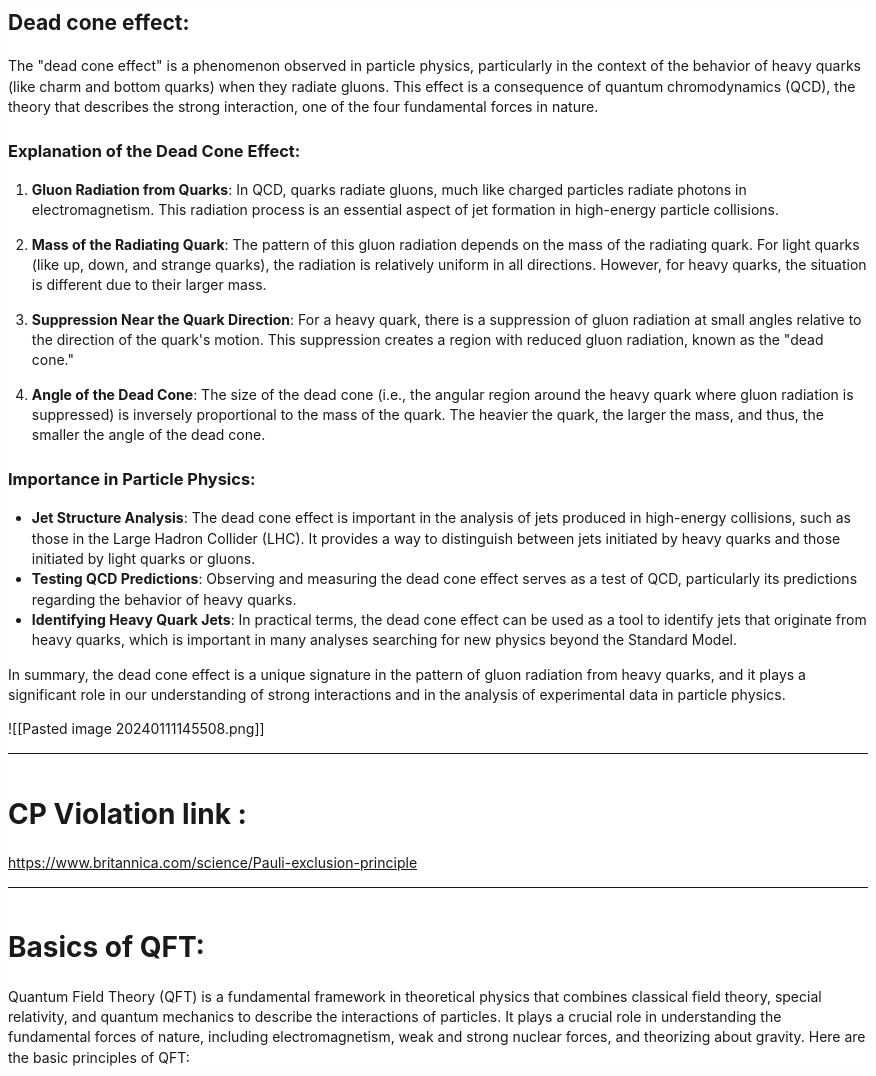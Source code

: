 ## Dead cone effect:
The "dead cone effect" is a phenomenon observed in particle physics, particularly in the context of the behavior of heavy quarks (like charm and bottom quarks) when they radiate gluons. This effect is a consequence of quantum chromodynamics (QCD), the theory that describes the strong interaction, one of the four fundamental forces in nature.

### Explanation of the Dead Cone Effect:

1. **Gluon Radiation from Quarks**: In QCD, quarks radiate gluons, much like charged particles radiate photons in electromagnetism. This radiation process is an essential aspect of jet formation in high-energy particle collisions.

2. **Mass of the Radiating Quark**: The pattern of this gluon radiation depends on the mass of the radiating quark. For light quarks (like up, down, and strange quarks), the radiation is relatively uniform in all directions. However, for heavy quarks, the situation is different due to their larger mass.

3. **Suppression Near the Quark Direction**: For a heavy quark, there is a suppression of gluon radiation at small angles relative to the direction of the quark's motion. This suppression creates a region with reduced gluon radiation, known as the "dead cone."

4. **Angle of the Dead Cone**: The size of the dead cone (i.e., the angular region around the heavy quark where gluon radiation is suppressed) is inversely proportional to the mass of the quark. The heavier the quark, the larger the mass, and thus, the smaller the angle of the dead cone.

### Importance in Particle Physics:

- **Jet Structure Analysis**: The dead cone effect is important in the analysis of jets produced in high-energy collisions, such as those in the Large Hadron Collider (LHC). It provides a way to distinguish between jets initiated by heavy quarks and those initiated by light quarks or gluons.
- **Testing QCD Predictions**: Observing and measuring the dead cone effect serves as a test of QCD, particularly its predictions regarding the behavior of heavy quarks.
- **Identifying Heavy Quark Jets**: In practical terms, the dead cone effect can be used as a tool to identify jets that originate from heavy quarks, which is important in many analyses searching for new physics beyond the Standard Model.

In summary, the dead cone effect is a unique signature in the pattern of gluon radiation from heavy quarks, and it plays a significant role in our understanding of strong interactions and in the analysis of experimental data in particle physics.

![[Pasted image 20240111145508.png]]

---


# CP Violation link :
https://www.britannica.com/science/Pauli-exclusion-principle


----


# Basics of QFT:
Quantum Field Theory (QFT) is a fundamental framework in theoretical physics that combines classical field theory, special relativity, and quantum mechanics to describe the interactions of particles. It plays a crucial role in understanding the fundamental forces of nature, including electromagnetism, weak and strong nuclear forces, and theorizing about gravity. Here are the basic principles of QFT:
